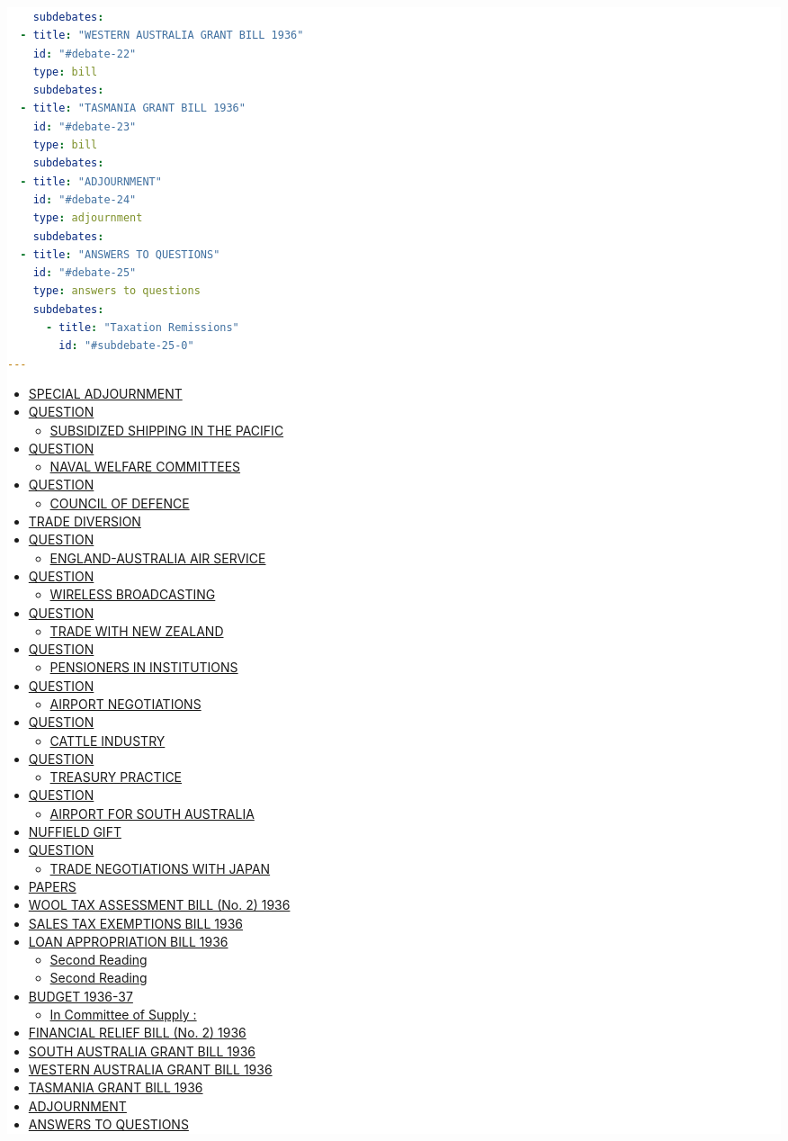 ```yaml
    subdebates:
  - title: "WESTERN AUSTRALIA GRANT BILL 1936"
    id: "#debate-22"
    type: bill
    subdebates:
  - title: "TASMANIA GRANT BILL 1936"
    id: "#debate-23"
    type: bill
    subdebates:
  - title: "ADJOURNMENT"
    id: "#debate-24"
    type: adjournment
    subdebates:
  - title: "ANSWERS TO QUESTIONS"
    id: "#debate-25"
    type: answers to questions
    subdebates:
      - title: "Taxation Remissions"
        id: "#subdebate-25-0"
---
```


* [SPECIAL ADJOURNMENT](#debate-0)
* [QUESTION](#debate-1)
    * [SUBSIDIZED SHIPPING IN THE PACIFIC](#subdebate-1-0)
* [QUESTION](#debate-2)
    * [NAVAL WELFARE COMMITTEES](#subdebate-2-0)
* [QUESTION](#debate-3)
    * [COUNCIL OF DEFENCE](#subdebate-3-0)
* [TRADE DIVERSION](#debate-4)
* [QUESTION](#debate-5)
    * [ENGLAND-AUSTRALIA AIR SERVICE](#subdebate-5-0)
* [QUESTION](#debate-6)
    * [WIRELESS BROADCASTING](#subdebate-6-0)
* [QUESTION](#debate-7)
    * [TRADE WITH NEW ZEALAND](#subdebate-7-0)
* [QUESTION](#debate-8)
    * [PENSIONERS IN INSTITUTIONS](#subdebate-8-0)
* [QUESTION](#debate-9)
    * [AIRPORT NEGOTIATIONS](#subdebate-9-0)
* [QUESTION](#debate-10)
    * [CATTLE INDUSTRY](#subdebate-10-0)
* [QUESTION](#debate-11)
    * [TREASURY PRACTICE](#subdebate-11-0)
* [QUESTION](#debate-12)
    * [AIRPORT FOR SOUTH AUSTRALIA](#subdebate-12-0)
* [NUFFIELD GIFT](#debate-13)
* [QUESTION](#debate-14)
    * [TRADE NEGOTIATIONS WITH JAPAN](#subdebate-14-0)
* [PAPERS](#debate-15)
* [WOOL TAX ASSESSMENT BILL (No. 2) 1936](#debate-16)
* [SALES TAX EXEMPTIONS BILL 1936](#debate-17)
* [LOAN APPROPRIATION BILL 1936](#debate-18)
    * [Second Reading](#subdebate-18-0)
    * [Second Reading](#subdebate-18-2)
* [BUDGET 1936-37](#debate-19)
    * [In Committee of Supply :](#subdebate-19-0)
* [FINANCIAL RELIEF BILL (No. 2) 1936](#debate-20)
* [SOUTH AUSTRALIA GRANT BILL 1936](#debate-21)
* [WESTERN AUSTRALIA GRANT BILL 1936](#debate-22)
* [TASMANIA GRANT BILL 1936](#debate-23)
* [ADJOURNMENT](#debate-24)
* [ANSWERS TO QUESTIONS](#debate-25)